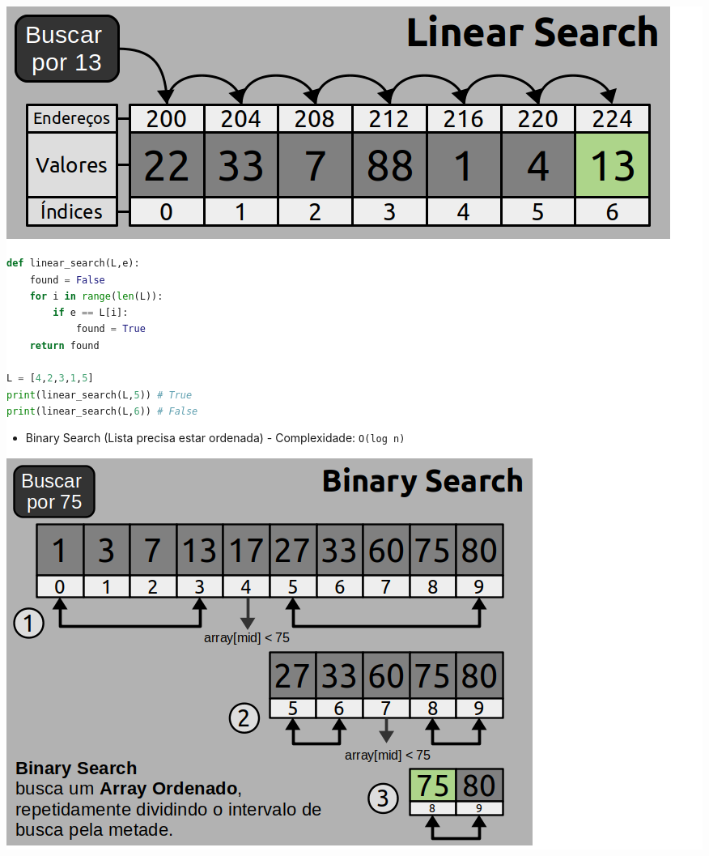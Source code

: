 ![img](/materiais/Algoritmos%20de%20Busca%20e%20Ordena%C3%A7%C3%A3o/Imagens/LinearSearch.png)

```python
def linear_search(L,e):
    found = False
    for i in range(len(L)):
        if e == L[i]:
            found = True
    return found

L = [4,2,3,1,5]
print(linear_search(L,5)) # True
print(linear_search(L,6)) # False
```

- Binary Search (Lista precisa estar ordenada) - Complexidade: `O(log n)`

![img](/materiais/Algoritmos%20de%20Busca%20e%20Ordena%C3%A7%C3%A3o/Imagens/BinarySearch.png)
